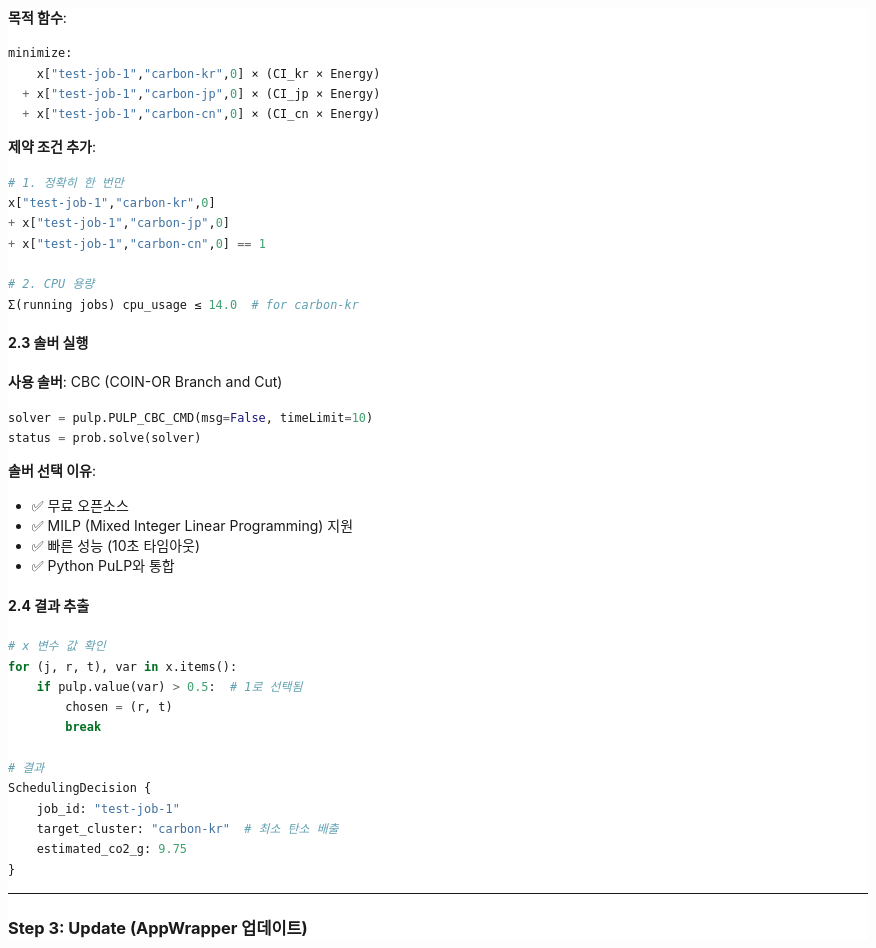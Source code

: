 **목적 함수**:
```python
minimize:
    x["test-job-1","carbon-kr",0] × (CI_kr × Energy)
  + x["test-job-1","carbon-jp",0] × (CI_jp × Energy)
  + x["test-job-1","carbon-cn",0] × (CI_cn × Energy)
```

**제약 조건 추가**:
```python
# 1. 정확히 한 번만
x["test-job-1","carbon-kr",0]
+ x["test-job-1","carbon-jp",0]
+ x["test-job-1","carbon-cn",0] == 1

# 2. CPU 용량
Σ(running jobs) cpu_usage ≤ 14.0  # for carbon-kr
```

#### 2.3 솔버 실행

**사용 솔버**: CBC (COIN-OR Branch and Cut)

```python
solver = pulp.PULP_CBC_CMD(msg=False, timeLimit=10)
status = prob.solve(solver)
```

**솔버 선택 이유**:
- ✅ 무료 오픈소스
- ✅ MILP (Mixed Integer Linear Programming) 지원
- ✅ 빠른 성능 (10초 타임아웃)
- ✅ Python PuLP와 통합

#### 2.4 결과 추출

```python
# x 변수 값 확인
for (j, r, t), var in x.items():
    if pulp.value(var) > 0.5:  # 1로 선택됨
        chosen = (r, t)
        break

# 결과
SchedulingDecision {
    job_id: "test-job-1"
    target_cluster: "carbon-kr"  # 최소 탄소 배출
    estimated_co2_g: 9.75
}
```

---

### Step 3: Update (AppWrapper 업데이트)
